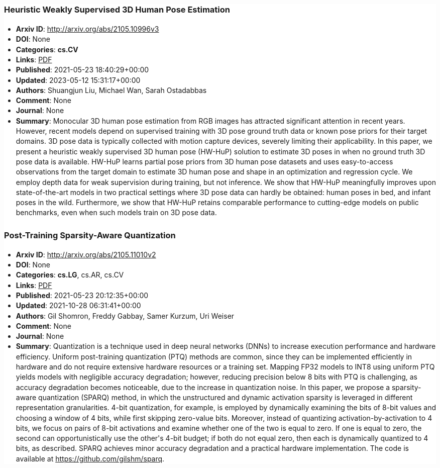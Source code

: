 

### Heuristic Weakly Supervised 3D Human Pose Estimation
- **Arxiv ID**: http://arxiv.org/abs/2105.10996v3
- **DOI**: None
- **Categories**: **cs.CV**
- **Links**: [PDF](http://arxiv.org/pdf/2105.10996v3)
- **Published**: 2021-05-23 18:40:29+00:00
- **Updated**: 2023-05-12 15:31:17+00:00
- **Authors**: Shuangjun Liu, Michael Wan, Sarah Ostadabbas
- **Comment**: None
- **Journal**: None
- **Summary**: Monocular 3D human pose estimation from RGB images has attracted significant attention in recent years. However, recent models depend on supervised training with 3D pose ground truth data or known pose priors for their target domains. 3D pose data is typically collected with motion capture devices, severely limiting their applicability. In this paper, we present a heuristic weakly supervised 3D human pose (HW-HuP) solution to estimate 3D poses in when no ground truth 3D pose data is available. HW-HuP learns partial pose priors from 3D human pose datasets and uses easy-to-access observations from the target domain to estimate 3D human pose and shape in an optimization and regression cycle. We employ depth data for weak supervision during training, but not inference. We show that HW-HuP meaningfully improves upon state-of-the-art models in two practical settings where 3D pose data can hardly be obtained: human poses in bed, and infant poses in the wild. Furthermore, we show that HW-HuP retains comparable performance to cutting-edge models on public benchmarks, even when such models train on 3D pose data.



### Post-Training Sparsity-Aware Quantization
- **Arxiv ID**: http://arxiv.org/abs/2105.11010v2
- **DOI**: None
- **Categories**: **cs.LG**, cs.AR, cs.CV
- **Links**: [PDF](http://arxiv.org/pdf/2105.11010v2)
- **Published**: 2021-05-23 20:12:35+00:00
- **Updated**: 2021-10-28 06:31:41+00:00
- **Authors**: Gil Shomron, Freddy Gabbay, Samer Kurzum, Uri Weiser
- **Comment**: None
- **Journal**: None
- **Summary**: Quantization is a technique used in deep neural networks (DNNs) to increase execution performance and hardware efficiency. Uniform post-training quantization (PTQ) methods are common, since they can be implemented efficiently in hardware and do not require extensive hardware resources or a training set. Mapping FP32 models to INT8 using uniform PTQ yields models with negligible accuracy degradation; however, reducing precision below 8 bits with PTQ is challenging, as accuracy degradation becomes noticeable, due to the increase in quantization noise. In this paper, we propose a sparsity-aware quantization (SPARQ) method, in which the unstructured and dynamic activation sparsity is leveraged in different representation granularities. 4-bit quantization, for example, is employed by dynamically examining the bits of 8-bit values and choosing a window of 4 bits, while first skipping zero-value bits. Moreover, instead of quantizing activation-by-activation to 4 bits, we focus on pairs of 8-bit activations and examine whether one of the two is equal to zero. If one is equal to zero, the second can opportunistically use the other's 4-bit budget; if both do not equal zero, then each is dynamically quantized to 4 bits, as described. SPARQ achieves minor accuracy degradation and a practical hardware implementation. The code is available at https://github.com/gilshm/sparq.
